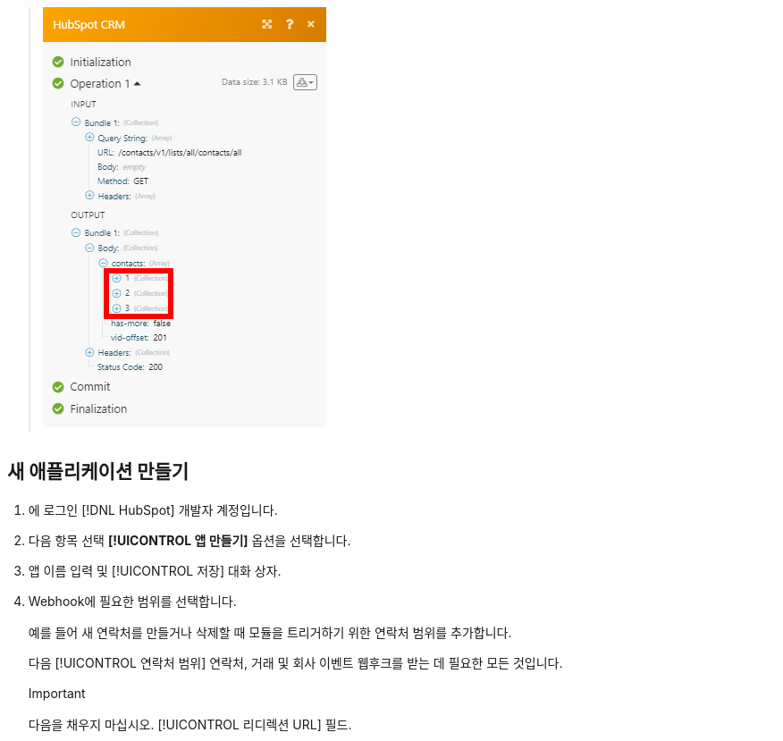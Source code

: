 >![](assets/hubspot-api-output.png)

## 새 애플리케이션 만들기

1. 에 로그인 [!DNL HubSpot] 개발자 계정입니다.
1. 다음 항목 선택 **[!UICONTROL 앱 만들기]** 옵션을 선택합니다.
1. 앱 이름 입력 및 [!UICONTROL 저장] 대화 상자.
1. Webhook에 필요한 범위를 선택합니다.

   예를 들어 새 연락처를 만들거나 삭제할 때 모듈을 트리거하기 위한 연락처 범위를 추가합니다.

   다음 [!UICONTROL 연락처 범위] 연락처, 거래 및 회사 이벤트 웹후크를 받는 데 필요한 모든 것입니다.

   >[!IMPORTANT]
   >
   >다음을 채우지 마십시오. [!UICONTROL 리디렉션 URL] 필드.
